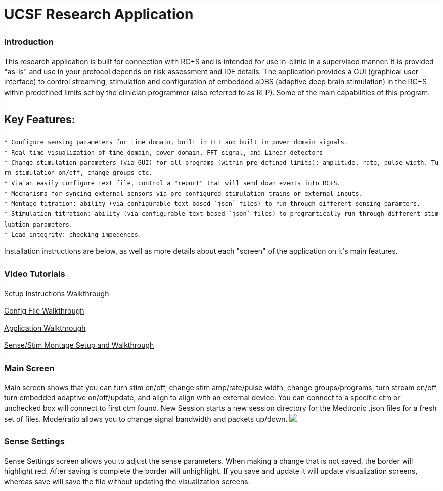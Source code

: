 # UCSF Research Application

### Introduction 
This research application is built for connection with RC+S and is intended for use in-clinic in a supervised manner. It is provided "as-is" and use in your protocol depends on risk assessment and IDE details. The application provides a GUI (graphical user interface) to control streaming, stimulation and configuration of embedded aDBS (adaptive deep brain stimulation) in the RC+S within predefined limits set by the clinician programmer (also referred to as RLP). Some of the main capabilities of this program: 

## Key Features: 

	* Configure sensing parameters for time domain, built in FFT and built in power domain signals.
	* Real time visualization of time domain, power domain, FFT signal, and Linear detectors
	* Change stimulation parameters (via GUI) for all programs (within pre-defined limits): amplitude, rate, pulse width. Turn stimulation on/off, change groups etc. 
	* Via an easily configure text file, control a "report" that will send down events into RC+S.
	* Mechanisms for syncing external sensors via pre-configured stimulation trains or external inputs. 
	* Montage titration: ability (via configurable text based `json` files) to run through different sensing paramters. 
	* Stimulation titration: ability (via configurable text based `json` files) to programtically run through different stimluation parameters. 
	* Lead integrity: checking impedences. 
	
Installation instructions are below, as well as more details about each "screen" of the application on it's main features. 

### Video Tutorials

[Setup Instructions Walkthrough](https://ucsf.box.com/s/uhpknjepmh4mibi9i9ssyxl0w6hp6gwk)

[Config File Walkthrough](https://ucsf.box.com/s/gfx8f61u3nd0x9hyqhg7c9l6n93teb51)

[Application Walkthrough](https://ucsf.box.com/s/yre8fj2743iz9h7ubmzf41pd0kjnwekx)

[Sense/Stim Montage Setup and Walkthrough](https://ucsf.box.com/s/zi4q1wrnivda5vfg5834e4yh4dmn66bd)


### Main Screen
Main screen shows that you can turn stim on/off, change stim amp/rate/pulse width, change groups/programs, turn stream on/off, turn embedded adaptive on/off/update, and align to align with an external device. You can connect to a specific ctm or unchecked box will connect to first ctm found. New Session starts a new session directory for the Medtronic .json files for a fresh set of files. Mode/ratio allows you to change signal bandwidth and packets up/down.
![](photos/MainScreen.PNG)


### Sense Settings
Sense Settings screen allows you to adjust the sense parameters. When making a change that is not saved, the border will highlight red. After saving is complete the border will unhighlight. If you save and update it will update visualization screens, whereas save will save the file without updating the visualization screens.